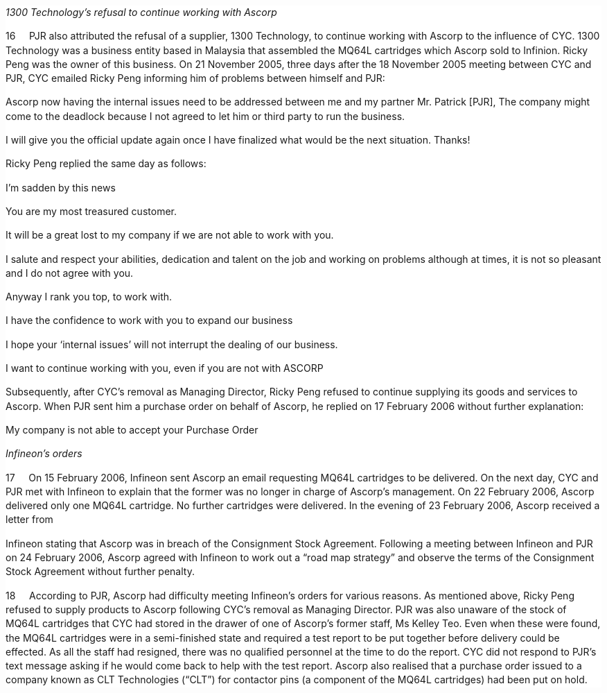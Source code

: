 _1300 Technology’s refusal to continue working with Ascorp_ 

16     PJR also attributed the refusal of a supplier, 1300 Technology, to continue working with Ascorp to the influence of CYC. 1300 Technology was a business entity based in Malaysia that assembled the MQ64L cartridges which Ascorp sold to Infinion. Ricky Peng was the owner of this business. On 21 November 2005, three days after the 18 November 2005 meeting between CYC and PJR, CYC emailed Ricky Peng informing him of problems between himself and PJR: 

 Ascorp now having the internal issues need to be addressed between me and my partner Mr. Patrick [PJR], The company might come to the deadlock because I not agreed to let him or third party to run the business. 

 I will give you the official update again once I have finalized what would be the next situation. Thanks! 

Ricky Peng replied the same day as follows: 

 I’m sadden by this news 

 You are my most treasured customer. 

 It will be a great lost to my company if we are not able to work with you. 

 I salute and respect your abilities, dedication and talent on the job and working on problems although at times, it is not so pleasant and I do not agree with you. 

 Anyway I rank you top, to work with. 

 I have the confidence to work with you to expand our business 

 I hope your ‘internal issues’ will not interrupt the dealing of our business. 

 I want to continue working with you, even if you are not with ASCORP 

Subsequently, after CYC’s removal as Managing Director, Ricky Peng refused to continue supplying its goods and services to Ascorp. When PJR sent him a purchase order on behalf of Ascorp, he replied on 17 February 2006 without further explanation: 

 My company is not able to accept your Purchase Order 

_Infineon’s orders_ 

17     On 15 February 2006, Infineon sent Ascorp an email requesting MQ64L cartridges to be delivered. On the next day, CYC and PJR met with Infineon to explain that the former was no longer in charge of Ascorp’s management. On 22 February 2006, Ascorp delivered only one MQ64L cartridge. No further cartridges were delivered. In the evening of 23 February 2006, Ascorp received a letter from 


Infineon stating that Ascorp was in breach of the Consignment Stock Agreement. Following a meeting between Infineon and PJR on 24 February 2006, Ascorp agreed with Infineon to work out a “road map strategy” and observe the terms of the Consignment Stock Agreement without further penalty. 

18     According to PJR, Ascorp had difficulty meeting Infineon’s orders for various reasons. As mentioned above, Ricky Peng refused to supply products to Ascorp following CYC’s removal as Managing Director. PJR was also unaware of the stock of MQ64L cartridges that CYC had stored in the drawer of one of Ascorp’s former staff, Ms Kelley Teo. Even when these were found, the MQ64L cartridges were in a semi-finished state and required a test report to be put together before delivery could be effected. As all the staff had resigned, there was no qualified personnel at the time to do the report. CYC did not respond to PJR’s text message asking if he would come back to help with the test report. Ascorp also realised that a purchase order issued to a company known as CLT Technologies (“CLT”) for contactor pins (a component of the MQ64L cartridges) had been put on hold. 
